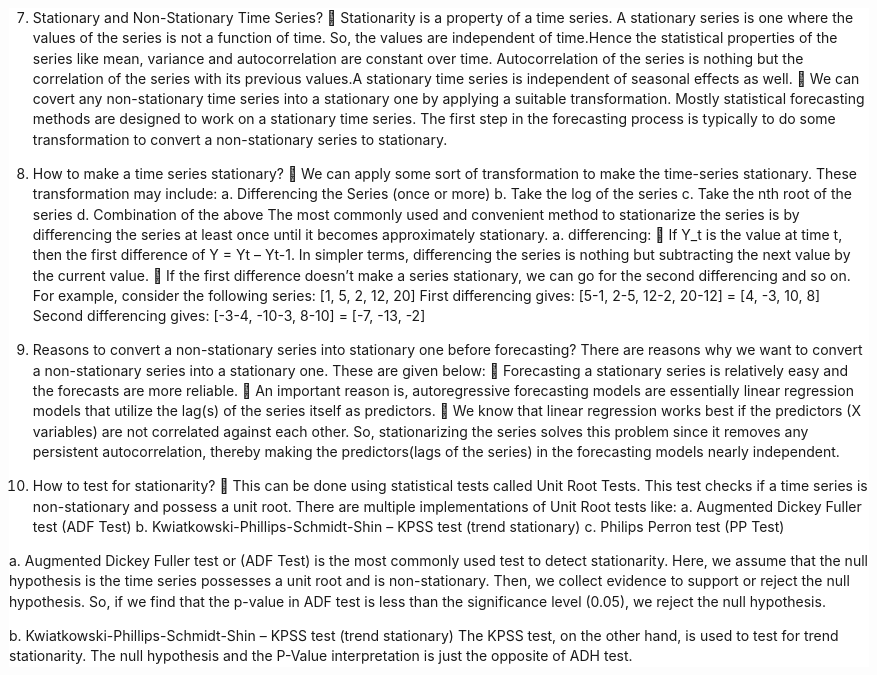 7.	 Stationary and Non-Stationary Time Series?
	Stationarity is a property of a time series. A stationary series is one where the values of the series is not a function of time. So, the values are independent of time.Hence the statistical properties of the series like mean, variance and autocorrelation are constant over time. Autocorrelation of the series is nothing but the correlation of the series with its previous values.A stationary time series is independent of seasonal effects as well.
	 We can covert any non-stationary time series into a stationary one by applying a suitable transformation. Mostly statistical forecasting methods are designed to work on a stationary time series. The first step in the forecasting process is typically to do some transformation to convert a non-stationary series to stationary.

8.	How to make a time series stationary? 
	We can apply some sort of transformation to make the time-series stationary. These transformation may include:
            a. Differencing the Series (once or more)
           b. Take the log of the series
           c. Take the nth root of the series
          d. Combination of the above
The most commonly used and convenient method to stationarize the series is by differencing the series at least once until it becomes approximately stationary.
a.	differencing:
	If Y_t is the value at time t, then the first difference of Y = Yt – Yt-1. In simpler terms, differencing the series is nothing but subtracting the next value by the current value.
	If the first difference doesn’t make a series stationary, we can go for the second differencing and so on.
For example, consider the following series: [1, 5, 2, 12, 20]
First differencing gives: [5-1, 2-5, 12-2, 20-12] = [4, -3, 10, 8]
Second differencing gives: [-3-4, -10-3, 8-10] = [-7, -13, -2]

9. Reasons to convert a non-stationary series into stationary one before forecasting?
There are reasons why we want to convert a non-stationary series into a stationary one. These are given below:
	Forecasting a stationary series is relatively easy and the forecasts are more reliable.
	 An important reason is, autoregressive forecasting models are essentially linear regression models that utilize the lag(s) of the series itself as predictors.
	 We know that linear regression works best if the predictors (X variables) are not correlated against each other. So, stationarizing the series solves this problem since it removes any persistent autocorrelation, thereby making the predictors(lags of the series) in the forecasting models nearly independent.
10. How to test for stationarity? 
	This can be done using statistical tests called Unit Root Tests. This test checks if a time series is non-stationary and possess a unit root.
There are multiple implementations of Unit Root tests like:
a. Augmented Dickey Fuller test (ADF Test)
b. Kwiatkowski-Phillips-Schmidt-Shin – KPSS test (trend stationary)
c. Philips Perron test (PP Test)

a.	Augmented Dickey Fuller test or (ADF Test) is the most commonly used test to detect stationarity. Here, we assume that the null hypothesis is the time series possesses a unit root and is non-stationary. Then, we collect evidence to support or reject the null hypothesis. So, if we find that the p-value in ADF test is less than the significance level (0.05), we reject the null hypothesis.

b.	 Kwiatkowski-Phillips-Schmidt-Shin – KPSS test (trend stationary) The KPSS test, on the other hand, is used to test for trend stationarity. The null hypothesis and the P-Value interpretation is just the opposite of ADH test.
